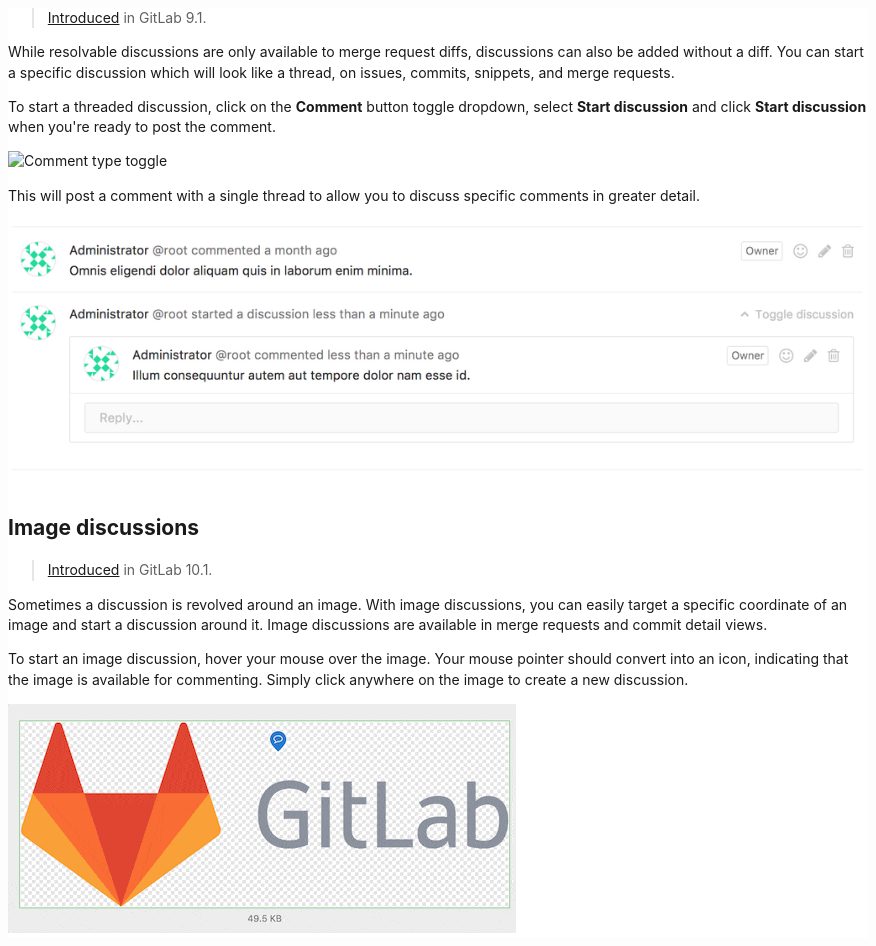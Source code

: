 > [Introduced][ce-7527] in GitLab 9.1.

While resolvable discussions are only available to merge request diffs,
discussions can also be added without a diff. You can start a specific
discussion which will look like a thread, on issues, commits, snippets, and
merge requests.

To start a threaded discussion, click on the **Comment** button toggle dropdown,
select **Start discussion** and click **Start discussion** when you're ready to
post the comment.

![Comment type toggle](img/comment_type_toggle.gif)

This will post a comment with a single thread to allow you to discuss specific
comments in greater detail.

![Discussion comment](img/discussion_comment.png)

## Image discussions

> [Introduced][ce-14061] in GitLab 10.1.

Sometimes a discussion is revolved around an image. With image discussions,
you can easily target a specific coordinate of an image and start a discussion
around it. Image discussions are available in merge requests and commit detail views.

To start an image discussion, hover your mouse over the image. Your mouse pointer
should convert into an icon, indicating that the image is available for commenting.
Simply click anywhere on the image to create a new discussion.

![Start image discussion](img/start_image_discussion.gif)


[ce-5022]: https://gitlab.com/gitlab-org/gitlab-ce/merge_requests/5022
[ce-7125]: https://gitlab.com/gitlab-org/gitlab-ce/merge_requests/7125
[ce-7527]: https://gitlab.com/gitlab-org/gitlab-ce/merge_requests/7527
[ce-7180]: https://gitlab.com/gitlab-org/gitlab-ce/merge_requests/7180
[ce-8266]: https://gitlab.com/gitlab-org/gitlab-ce/merge_requests/8266
[ce-14053]: https://gitlab.com/gitlab-org/gitlab-ce/merge_requests/14053
[ce-14061]: https://gitlab.com/gitlab-org/gitlab-ce/merge_requests/14061
[ce-14531]: https://gitlab.com/gitlab-org/gitlab-ce/merge_requests/14531
[ce-31847]: https://gitlab.com/gitlab-org/gitlab-ce/issues/31847
[resolve-discussion-button]: img/resolve_discussion_button.png
[resolve-comment-button]: img/resolve_comment_button.png
[discussion-view]: img/discussion_view.png
[discussions-resolved]: img/discussions_resolved.png
[markdown]: ../markdown.md
[quick actions]: ../project/quick_actions.md
[permissions]: ../permissions.md
[Reply by email]: ../../administration/reply_by_email.md
